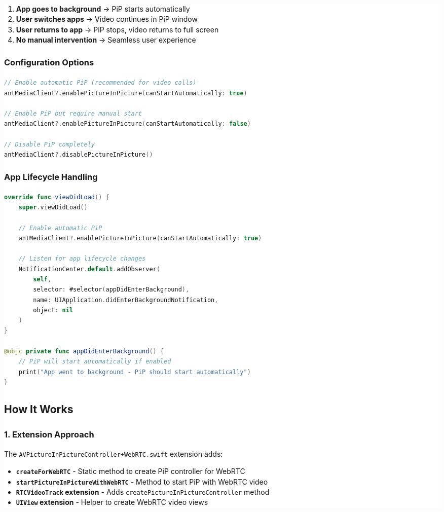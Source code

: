 1. **App goes to background** → PiP starts automatically
2. **User switches apps** → Video continues in PiP window
3. **User returns to app** → PiP stops, video returns to full screen
4. **No manual intervention** → Seamless user experience

### Configuration Options

```swift
// Enable automatic PiP (recommended for video calls)
antMediaClient?.enablePictureInPicture(canStartAutomatically: true)

// Enable PiP but require manual start
antMediaClient?.enablePictureInPicture(canStartAutomatically: false)

// Disable PiP completely
antMediaClient?.disablePictureInPicture()
```

### App Lifecycle Handling

```swift
override func viewDidLoad() {
    super.viewDidLoad()
    
    // Enable automatic PiP
    antMediaClient?.enablePictureInPicture(canStartAutomatically: true)
    
    // Listen for app lifecycle changes
    NotificationCenter.default.addObserver(
        self,
        selector: #selector(appDidEnterBackground),
        name: UIApplication.didEnterBackgroundNotification,
        object: nil
    )
}

@objc private func appDidEnterBackground() {
    // PiP will start automatically if enabled
    print("App went to background - PiP should start automatically")
}
```

## How It Works

### 1. Extension Approach

The `AVPictureInPictureController+WebRTC.swift` extension adds:

- **`createForWebRTC`** - Static method to create PiP controller for WebRTC
- **`startPictureInPictureWithWebRTC`** - Method to start PiP with WebRTC video
- **`RTCVideoTrack` extension** - Adds `createPictureInPictureController` method
- **`UIView` extension** - Helper to create WebRTC video views
